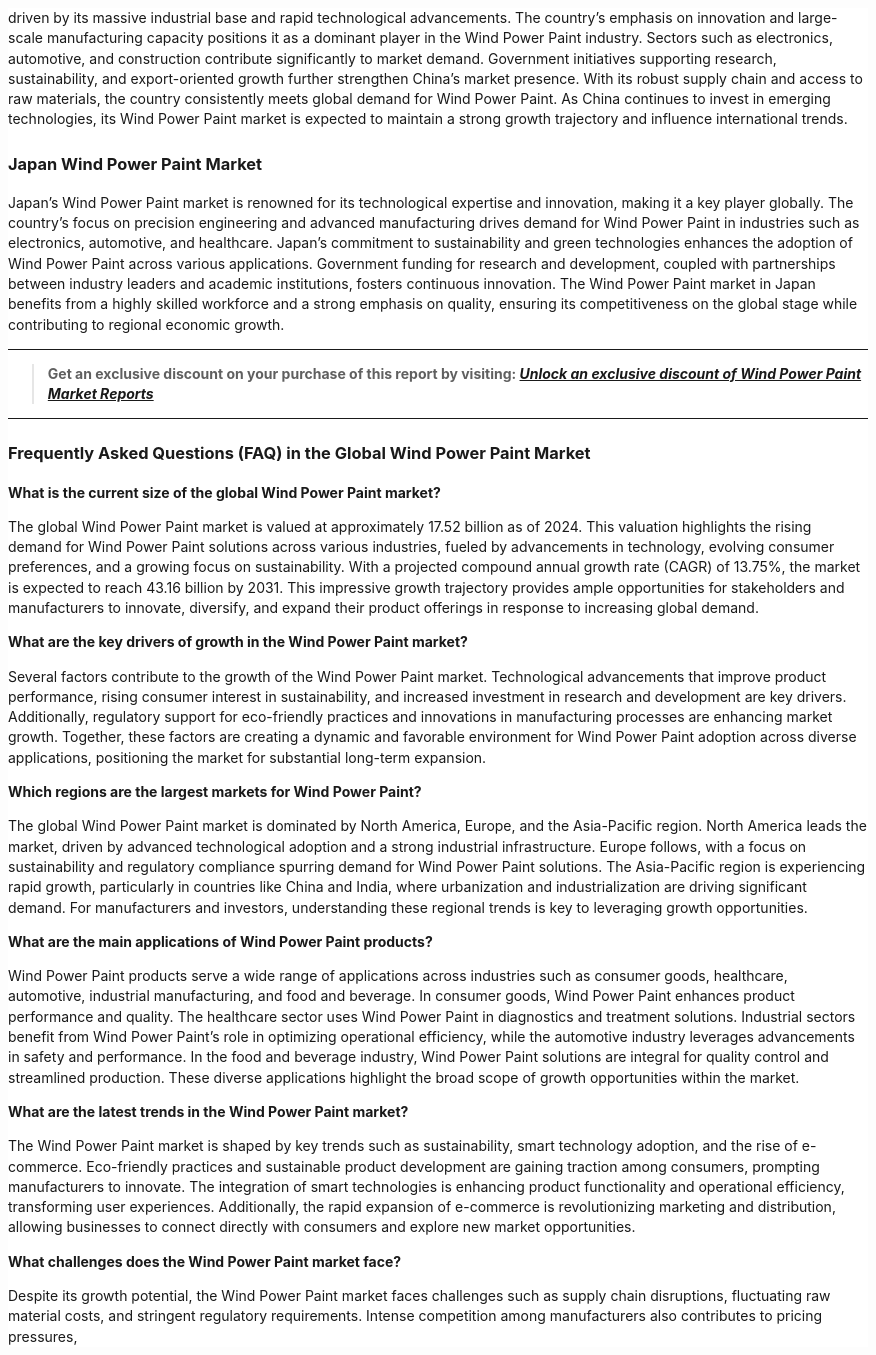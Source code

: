 driven by its massive industrial base and rapid technological advancements. The country&rsquo;s emphasis on innovation and large-scale manufacturing capacity positions it as a dominant player in the Wind Power Paint industry. Sectors such as electronics, automotive, and construction contribute significantly to market demand. Government initiatives supporting research, sustainability, and export-oriented growth further strengthen China&rsquo;s market presence. With its robust supply chain and access to raw materials, the country consistently meets global demand for Wind Power Paint. As China continues to invest in emerging technologies, its Wind Power Paint market is expected to maintain a strong growth trajectory and influence international trends.</p><h3>Japan Wind Power Paint Market</h3><p>Japan&rsquo;s Wind Power Paint market is renowned for its technological expertise and innovation, making it a key player globally. The country&rsquo;s focus on precision engineering and advanced manufacturing drives demand for Wind Power Paint in industries such as electronics, automotive, and healthcare. Japan&rsquo;s commitment to sustainability and green technologies enhances the adoption of Wind Power Paint across various applications. Government funding for research and development, coupled with partnerships between industry leaders and academic institutions, fosters continuous innovation. The Wind Power Paint market in Japan benefits from a highly skilled workforce and a strong emphasis on quality, ensuring its competitiveness on the global stage while contributing to regional economic growth.</p><hr /><blockquote><p><strong>Get an exclusive discount on your purchase of this report by visiting: <em><a href="://marketresearchpulse.com/ask-for-discount/50628?utm_source=Github&amp;utm_medium=023">Unlock an exclusive discount of Wind Power Paint Market Reports</a></em>&nbsp;</strong></p></blockquote><hr /><h3>Frequently Asked Questions (FAQ) in the Global Wind Power Paint Market</h3><p><strong>What is the current size of the global Wind Power Paint market?</strong></p><p>The global Wind Power Paint market is valued at approximately 17.52 billion as of 2024. This valuation highlights the rising demand for Wind Power Paint solutions across various industries, fueled by advancements in technology, evolving consumer preferences, and a growing focus on sustainability. With a projected compound annual growth rate (CAGR) of 13.75%, the market is expected to reach 43.16 billion by 2031. This impressive growth trajectory provides ample opportunities for stakeholders and manufacturers to innovate, diversify, and expand their product offerings in response to increasing global demand.</p><p><strong>What are the key drivers of growth in the Wind Power Paint market?</strong></p><p>Several factors contribute to the growth of the Wind Power Paint market. Technological advancements that improve product performance, rising consumer interest in sustainability, and increased investment in research and development are key drivers. Additionally, regulatory support for eco-friendly practices and innovations in manufacturing processes are enhancing market growth. Together, these factors are creating a dynamic and favorable environment for Wind Power Paint adoption across diverse applications, positioning the market for substantial long-term expansion.</p><p><strong>Which regions are the largest markets for Wind Power Paint?</strong></p><p>The global Wind Power Paint market is dominated by North America, Europe, and the Asia-Pacific region. North America leads the market, driven by advanced technological adoption and a strong industrial infrastructure. Europe follows, with a focus on sustainability and regulatory compliance spurring demand for Wind Power Paint solutions. The Asia-Pacific region is experiencing rapid growth, particularly in countries like China and India, where urbanization and industrialization are driving significant demand. For manufacturers and investors, understanding these regional trends is key to leveraging growth opportunities.</p><p><strong>What are the main applications of Wind Power Paint products?</strong></p><p>Wind Power Paint products serve a wide range of applications across industries such as consumer goods, healthcare, automotive, industrial manufacturing, and food and beverage. In consumer goods, Wind Power Paint enhances product performance and quality. The healthcare sector uses Wind Power Paint in diagnostics and treatment solutions. Industrial sectors benefit from Wind Power Paint&rsquo;s role in optimizing operational efficiency, while the automotive industry leverages advancements in safety and performance. In the food and beverage industry, Wind Power Paint solutions are integral for quality control and streamlined production. These diverse applications highlight the broad scope of growth opportunities within the market.</p><p><strong>What are the latest trends in the Wind Power Paint market?</strong></p><p>The Wind Power Paint market is shaped by key trends such as sustainability, smart technology adoption, and the rise of e-commerce. Eco-friendly practices and sustainable product development are gaining traction among consumers, prompting manufacturers to innovate. The integration of smart technologies is enhancing product functionality and operational efficiency, transforming user experiences. Additionally, the rapid expansion of e-commerce is revolutionizing marketing and distribution, allowing businesses to connect directly with consumers and explore new market opportunities.</p><p><strong>What challenges does the Wind Power Paint market face?</strong></p><p>Despite its growth potential, the Wind Power Paint market faces challenges such as supply chain disruptions, fluctuating raw material costs, and stringent regulatory requirements. Intense competition among manufacturers also contributes to pricing pressures,